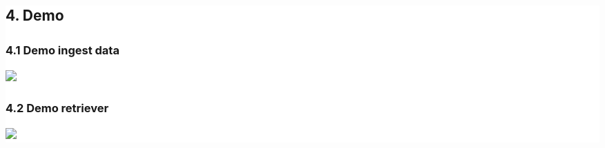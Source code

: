 
## 4. Demo

### 4.1 Demo ingest data

![](images/ingesting-demo.gif)

### 4.2 Demo retriever

![](images/detection-demo.gif)




[Github-logo]: https://img.shields.io/badge/GitHub-181717?logo=github&logoColor=white
[Github-url]: https://github.com/

[Jenkins-logo]: https://img.shields.io/badge/Jenkins-ff6600?logo=jenkins&logoColor=white
[Jenkins-url]: https://www.jenkins.io/

[FastAPI-logo]: https://img.shields.io/badge/FastAPI-009688?logo=fastapi&logoColor=white
[FastAPI-url]: https://fastapi.tiangolo.com/

[Docker-logo]: https://img.shields.io/badge/Docker-2496ED?logo=docker&logoColor=white
[Docker-url]: https://www.docker.com/

[Kubernetes-logo]: https://img.shields.io/badge/Kubernetes-326CE5?logo=kubernetes&logoColor=white
[Kubernetes-url]: https://kubernetes.io/

[Helm-logo]: https://img.shields.io/badge/Helm-0F1689?logo=helm&logoColor=white
[Helm-url]: https://helm.sh/

[Google-Cloud-Storage-logo]: https://img.shields.io/badge/Google_Cloud_Storage-4285F4?logo=google-cloud&logoColor=white
[Google-Cloud-Storage-url]: https://cloud.google.com/storage

[Pinecone-logo]: https://img.shields.io/badge/Pinecone-4A90E2?logo=pinecone&logoColor=white
[Pinecone-url]: https://www.pinecone.io

[Google-Cloud-Functions-logo]: https://img.shields.io/badge/Google_Cloud_Functions-4285F4?logo=google-cloud&logoColor=white
[Google-Cloud-Functions-url]: https://cloud.google.com/functions

[Nginx-logo]: https://img.shields.io/badge/Nginx-009639?logo=nginx&logoColor=white
[Nginx-url]: https://docs.nginx.com/nginx-ingress-controller/

[Prometheus-logo]: https://img.shields.io/badge/Prometheus-E6522C?logo=prometheus&logoColor=white
[Prometheus-url]: https://prometheus.io/

[Elasticsearch-logo]: https://img.shields.io/badge/Elasticsearch-005571?logo=elasticsearch&logoColor=white
[Elasticsearch-url]: https://www.elastic.co/elasticsearch

[Kibana-logo]: https://img.shields.io/badge/Kibana-00BFB3?logo=kibana&logoColor=white
[Kibana-url]: https://www.elastic.co/kibana

[Grafana-logo]: https://img.shields.io/badge/Grafana-009C84?logo=grafana&logoColor=white
[Grafana-url]: https://grafana.com/

[Jaeger-logo]: https://img.shields.io/badge/Jaeger-5E8E88?logo=jaeger&logoColor=white
[Jaeger-url]: https://www.jaegertracing.io/

[Ansible-logo]: https://img.shields.io/badge/Ansible-3A3A3A?logo=ansible&logoColor=white
[Ansible-url]: https://www.ansible.com/

[Terraform-logo]: https://img.shields.io/badge/Terraform-7A4D8C?logo=terraform&logoColor=white
[Terraform-url]: https://www.terraform.io/

[GCP-logo]: https://img.shields.io/badge/Google_Cloud_Platform-4285F4?logo=google-cloud&logoColor=white
[GCP-url]: https://cloud.google.com/
